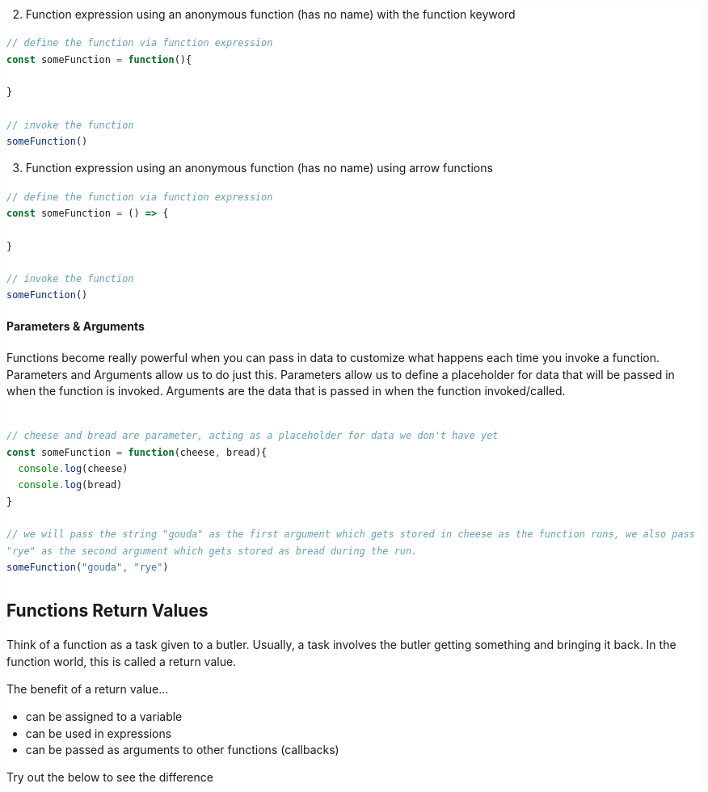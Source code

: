2. Function expression using an anonymous function (has no name) with the function keyword

```js
// define the function via function expression
const someFunction = function(){

}

// invoke the function
someFunction()
```

3. Function expression using an anonymous function (has no name) using arrow functions

```js
// define the function via function expression
const someFunction = () => {

}

// invoke the function
someFunction()
```

#### Parameters & Arguments

Functions become really powerful when you can pass in data to customize what happens each time you invoke a function. Parameters and Arguments allow us to do just this. Parameters allow us to define a placeholder for data that will be passed in when the function is invoked. Arguments are the data that is passed in when the function invoked/called.

```js

// cheese and bread are parameter, acting as a placeholder for data we don't have yet
const someFunction = function(cheese, bread){
  console.log(cheese)
  console.log(bread)
}

// we will pass the string "gouda" as the first argument which gets stored in cheese as the function runs, we also pass "rye" as the second argument which gets stored as bread during the run.
someFunction("gouda", "rye")
```

## Functions Return Values

Think of a function as a task given to a butler. Usually, a task involves the butler getting something and bringing it back. In the function world, this is called a return value. 

The benefit of a return value...
- can be assigned to a variable
- can be used in expressions
- can be passed as arguments to other functions (callbacks)

Try out the below to see the difference
